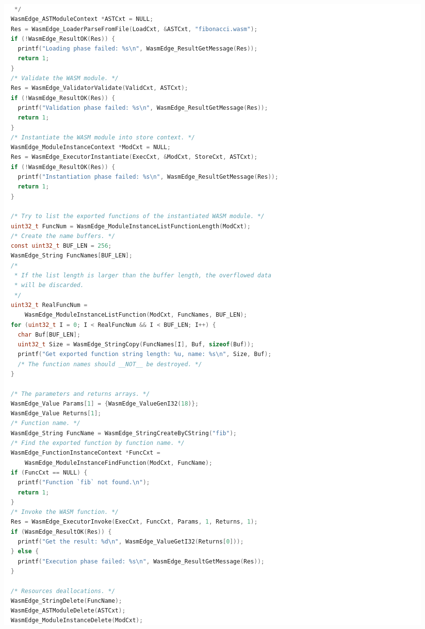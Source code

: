 ```c
   */
  WasmEdge_ASTModuleContext *ASTCxt = NULL;
  Res = WasmEdge_LoaderParseFromFile(LoadCxt, &ASTCxt, "fibonacci.wasm");
  if (!WasmEdge_ResultOK(Res)) {
    printf("Loading phase failed: %s\n", WasmEdge_ResultGetMessage(Res));
    return 1;
  }
  /* Validate the WASM module. */
  Res = WasmEdge_ValidatorValidate(ValidCxt, ASTCxt);
  if (!WasmEdge_ResultOK(Res)) {
    printf("Validation phase failed: %s\n", WasmEdge_ResultGetMessage(Res));
    return 1;
  }
  /* Instantiate the WASM module into store context. */
  WasmEdge_ModuleInstanceContext *ModCxt = NULL;
  Res = WasmEdge_ExecutorInstantiate(ExecCxt, &ModCxt, StoreCxt, ASTCxt);
  if (!WasmEdge_ResultOK(Res)) {
    printf("Instantiation phase failed: %s\n", WasmEdge_ResultGetMessage(Res));
    return 1;
  }

  /* Try to list the exported functions of the instantiated WASM module. */
  uint32_t FuncNum = WasmEdge_ModuleInstanceListFunctionLength(ModCxt);
  /* Create the name buffers. */
  const uint32_t BUF_LEN = 256;
  WasmEdge_String FuncNames[BUF_LEN];
  /*
   * If the list length is larger than the buffer length, the overflowed data
   * will be discarded.
   */
  uint32_t RealFuncNum =
      WasmEdge_ModuleInstanceListFunction(ModCxt, FuncNames, BUF_LEN);
  for (uint32_t I = 0; I < RealFuncNum && I < BUF_LEN; I++) {
    char Buf[BUF_LEN];
    uint32_t Size = WasmEdge_StringCopy(FuncNames[I], Buf, sizeof(Buf));
    printf("Get exported function string length: %u, name: %s\n", Size, Buf);
    /* The function names should __NOT__ be destroyed. */
  }

  /* The parameters and returns arrays. */
  WasmEdge_Value Params[1] = {WasmEdge_ValueGenI32(18)};
  WasmEdge_Value Returns[1];
  /* Function name. */
  WasmEdge_String FuncName = WasmEdge_StringCreateByCString("fib");
  /* Find the exported function by function name. */
  WasmEdge_FunctionInstanceContext *FuncCxt =
      WasmEdge_ModuleInstanceFindFunction(ModCxt, FuncName);
  if (FuncCxt == NULL) {
    printf("Function `fib` not found.\n");
    return 1;
  }
  /* Invoke the WASM function. */
  Res = WasmEdge_ExecutorInvoke(ExecCxt, FuncCxt, Params, 1, Returns, 1);
  if (WasmEdge_ResultOK(Res)) {
    printf("Get the result: %d\n", WasmEdge_ValueGetI32(Returns[0]));
  } else {
    printf("Execution phase failed: %s\n", WasmEdge_ResultGetMessage(Res));
  }

  /* Resources deallocations. */
  WasmEdge_StringDelete(FuncName);
  WasmEdge_ASTModuleDelete(ASTCxt);
  WasmEdge_ModuleInstanceDelete(ModCxt);
```